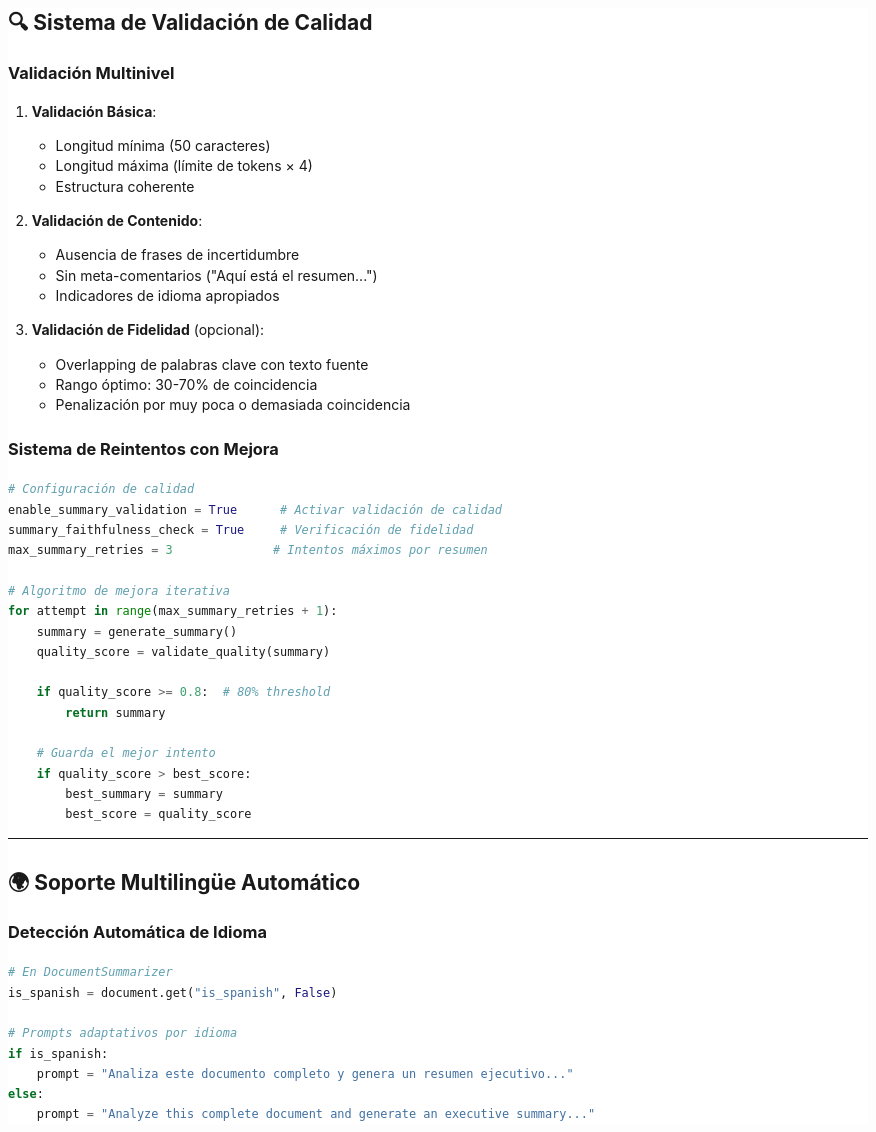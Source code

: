 
## 🔍 Sistema de Validación de Calidad

### Validación Multinivel
1. **Validación Básica**:
   - Longitud mínima (50 caracteres)
   - Longitud máxima (límite de tokens × 4)
   - Estructura coherente

2. **Validación de Contenido**:
   - Ausencia de frases de incertidumbre
   - Sin meta-comentarios ("Aquí está el resumen...")
   - Indicadores de idioma apropiados

3. **Validación de Fidelidad** (opcional):
   - Overlapping de palabras clave con texto fuente
   - Rango óptimo: 30-70% de coincidencia
   - Penalización por muy poca o demasiada coincidencia

### Sistema de Reintentos con Mejora
```python
# Configuración de calidad
enable_summary_validation = True      # Activar validación de calidad
summary_faithfulness_check = True     # Verificación de fidelidad
max_summary_retries = 3              # Intentos máximos por resumen

# Algoritmo de mejora iterativa
for attempt in range(max_summary_retries + 1):
    summary = generate_summary()
    quality_score = validate_quality(summary)
    
    if quality_score >= 0.8:  # 80% threshold
        return summary
    
    # Guarda el mejor intento
    if quality_score > best_score:
        best_summary = summary
        best_score = quality_score
```

---

## 🌍 Soporte Multilingüe Automático

### Detección Automática de Idioma
```python
# En DocumentSummarizer
is_spanish = document.get("is_spanish", False)

# Prompts adaptativos por idioma
if is_spanish:
    prompt = "Analiza este documento completo y genera un resumen ejecutivo..."
else:
    prompt = "Analyze this complete document and generate an executive summary..."
```
